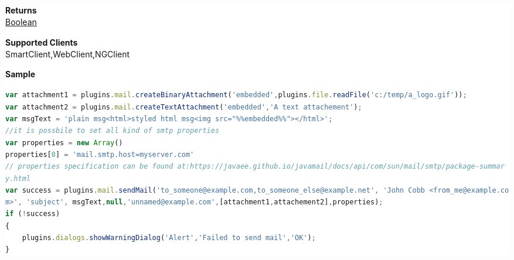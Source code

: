 **Returns**\
[Boolean](../../JSLib/Boolean.md) 

**Supported Clients**\
SmartClient,WebClient,NGClient

**Sample**

```javascript
var attachment1 = plugins.mail.createBinaryAttachment('embedded',plugins.file.readFile('c:/temp/a_logo.gif'));
var attachment2 = plugins.mail.createTextAttachment('embedded','A text attachement');
var msgText = 'plain msg<html>styled html msg<img src="%%embedded%%"></html>';
//it is possbile to set all kind of smtp properties
var properties = new Array()
properties[0] = 'mail.smtp.host=myserver.com'
// properties specification can be found at:https://javaee.github.io/javamail/docs/api/com/sun/mail/smtp/package-summary.html
var success = plugins.mail.sendMail('to_someone@example.com,to_someone_else@example.net', 'John Cobb <from_me@example.com>', 'subject', msgText,null,'unnamed@example.com',[attachment1,attachement2],properties);
if (!success)
{
	plugins.dialogs.showWarningDialog('Alert','Failed to send mail','OK');
}
```

